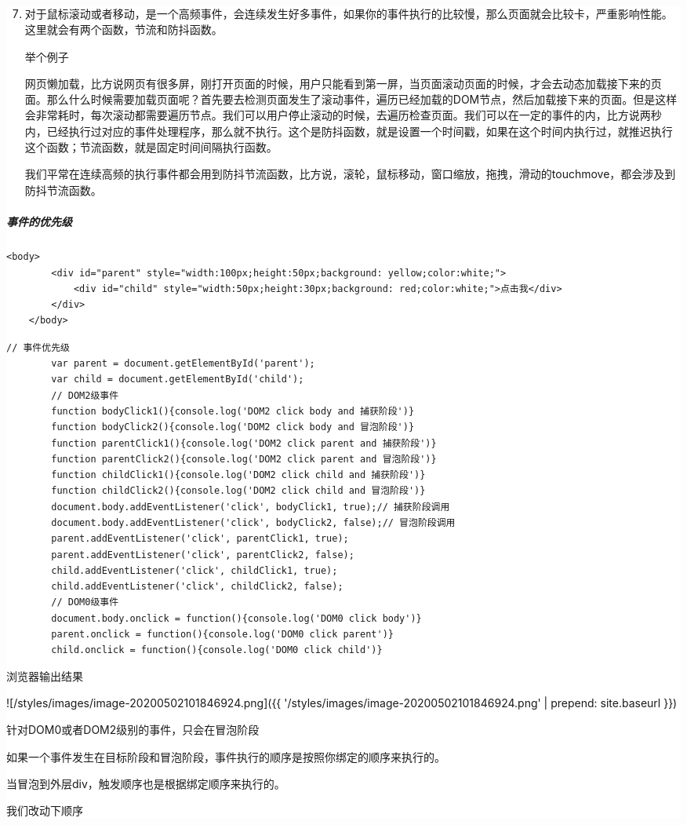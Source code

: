 7. 对于鼠标滚动或者移动，是一个高频事件，会连续发生好多事件，如果你的事件执行的比较慢，那么页面就会比较卡，严重影响性能。这里就会有两个函数，节流和防抖函数。

   举个例子

   网页懒加载，比方说网页有很多屏，刚打开页面的时候，用户只能看到第一屏，当页面滚动页面的时候，才会去动态加载接下来的页面。那么什么时候需要加载页面呢？首先要去检测页面发生了滚动事件，遍历已经加载的DOM节点，然后加载接下来的页面。但是这样会非常耗时，每次滚动都需要遍历节点。我们可以用户停止滚动的时候，去遍历检查页面。我们可以在一定的事件的内，比方说两秒内，已经执行过对应的事件处理程序，那么就不执行。这个是防抖函数，就是设置一个时间戳，如果在这个时间内执行过，就推迟执行这个函数；节流函数，就是固定时间间隔执行函数。

   我们平常在连续高频的执行事件都会用到防抖节流函数，比方说，滚轮，鼠标移动，窗口缩放，拖拽，滑动的touchmove，都会涉及到防抖节流函数。

   

##### 事件的优先级

```
<body>
        <div id="parent" style="width:100px;height:50px;background: yellow;color:white;">
            <div id="child" style="width:50px;height:30px;background: red;color:white;">点击我</div>
        </div>
    </body>
```



```
// 事件优先级
        var parent = document.getElementById('parent');
        var child = document.getElementById('child');
        // DOM2级事件
        function bodyClick1(){console.log('DOM2 click body and 捕获阶段')}
        function bodyClick2(){console.log('DOM2 click body and 冒泡阶段')}
        function parentClick1(){console.log('DOM2 click parent and 捕获阶段')}
        function parentClick2(){console.log('DOM2 click parent and 冒泡阶段')}
        function childClick1(){console.log('DOM2 click child and 捕获阶段')}
        function childClick2(){console.log('DOM2 click child and 冒泡阶段')}
        document.body.addEventListener('click', bodyClick1, true);// 捕获阶段调用
        document.body.addEventListener('click', bodyClick2, false);// 冒泡阶段调用
        parent.addEventListener('click', parentClick1, true);
        parent.addEventListener('click', parentClick2, false);
        child.addEventListener('click', childClick1, true);
        child.addEventListener('click', childClick2, false);
        // DOM0级事件
        document.body.onclick = function(){console.log('DOM0 click body')}
        parent.onclick = function(){console.log('DOM0 click parent')}
        child.onclick = function(){console.log('DOM0 click child')}
```

浏览器输出结果

![/styles/images/image-20200502101846924.png]({{ '/styles/images/image-20200502101846924.png' | prepend: site.baseurl  }})

针对DOM0或者DOM2级别的事件，只会在冒泡阶段

如果一个事件发生在目标阶段和冒泡阶段，事件执行的顺序是按照你绑定的顺序来执行的。

当冒泡到外层div，触发顺序也是根据绑定顺序来执行的。

我们改动下顺序
